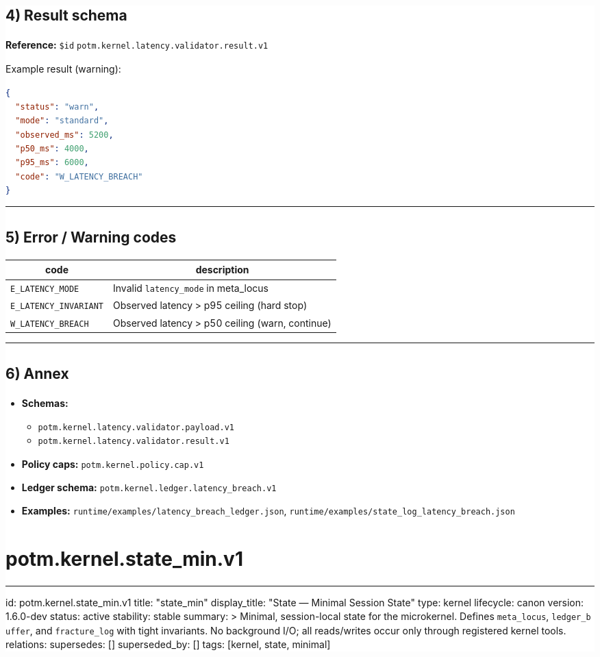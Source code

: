 
## 4) Result schema

**Reference:** `$id` `potm.kernel.latency.validator.result.v1`

Example result (warning):

```json
{
  "status": "warn",
  "mode": "standard",
  "observed_ms": 5200,
  "p50_ms": 4000,
  "p95_ms": 6000,
  "code": "W_LATENCY_BREACH"
}
```

---

## 5) Error / Warning codes

| code                  | description                                     |
| --------------------- | ----------------------------------------------- |
| `E_LATENCY_MODE`      | Invalid `latency_mode` in meta\_locus           |
| `E_LATENCY_INVARIANT` | Observed latency > p95 ceiling (hard stop)      |
| `W_LATENCY_BREACH`    | Observed latency > p50 ceiling (warn, continue) |

---

## 6) Annex

* **Schemas:**

  * `potm.kernel.latency.validator.payload.v1`
  * `potm.kernel.latency.validator.result.v1`
* **Policy caps:** `potm.kernel.policy.cap.v1`
* **Ledger schema:** `potm.kernel.ledger.latency_breach.v1`
* **Examples:** `runtime/examples/latency_breach_ledger.json`, `runtime/examples/state_log_latency_breach.json`




<a id="potm.kernel.state_min.v1"></a>
# potm.kernel.state_min.v1

---
id: potm.kernel.state_min.v1
title: "state_min"
display_title: "State — Minimal Session State"
type: kernel
lifecycle: canon
version: 1.6.0-dev
status: active
stability: stable
summary: >
  Minimal, session-local state for the microkernel. Defines `meta_locus`,
  `ledger_buffer`, and `fracture_log` with tight invariants. No background I/O;
  all reads/writes occur only through registered kernel tools.
relations:
  supersedes: []
  superseded_by: []
tags: [kernel, state, minimal]